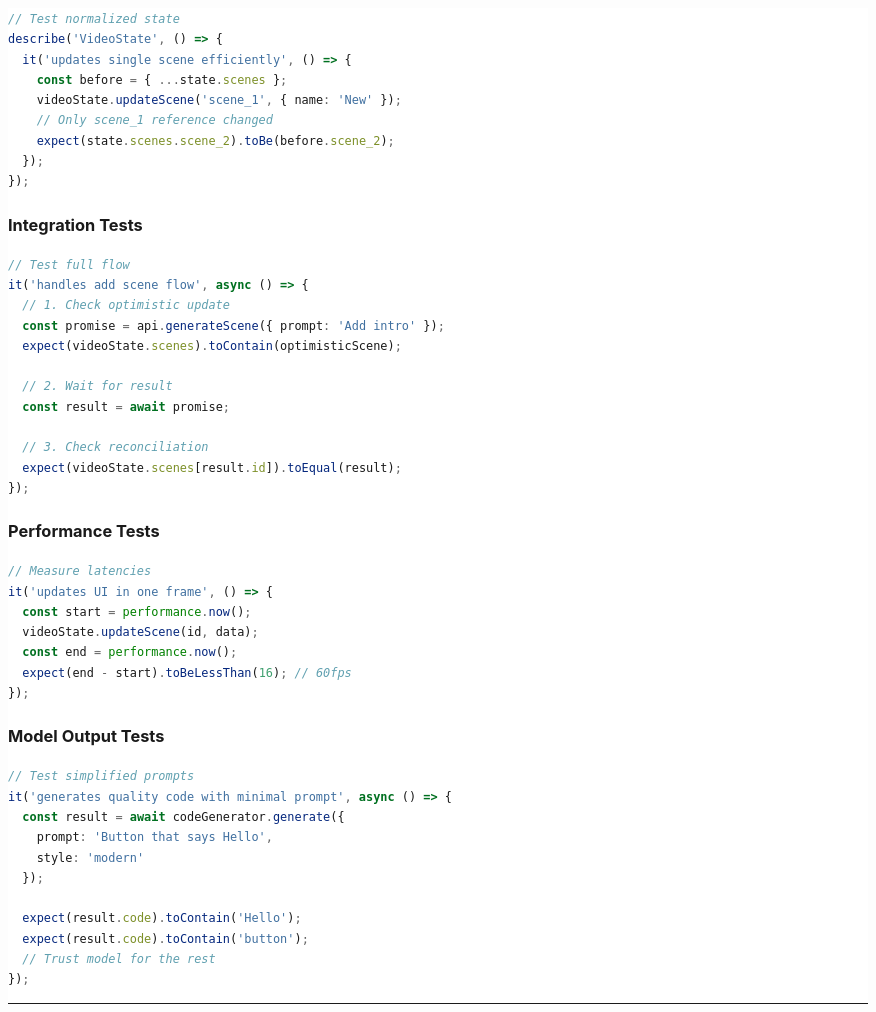 ```typescript
// Test normalized state
describe('VideoState', () => {
  it('updates single scene efficiently', () => {
    const before = { ...state.scenes };
    videoState.updateScene('scene_1', { name: 'New' });
    // Only scene_1 reference changed
    expect(state.scenes.scene_2).toBe(before.scene_2);
  });
});
```

### Integration Tests
```typescript
// Test full flow
it('handles add scene flow', async () => {
  // 1. Check optimistic update
  const promise = api.generateScene({ prompt: 'Add intro' });
  expect(videoState.scenes).toContain(optimisticScene);
  
  // 2. Wait for result
  const result = await promise;
  
  // 3. Check reconciliation
  expect(videoState.scenes[result.id]).toEqual(result);
});
```

### Performance Tests
```typescript
// Measure latencies
it('updates UI in one frame', () => {
  const start = performance.now();
  videoState.updateScene(id, data);
  const end = performance.now();
  expect(end - start).toBeLessThan(16); // 60fps
});
```

### Model Output Tests
```typescript
// Test simplified prompts
it('generates quality code with minimal prompt', async () => {
  const result = await codeGenerator.generate({
    prompt: 'Button that says Hello',
    style: 'modern'
  });
  
  expect(result.code).toContain('Hello');
  expect(result.code).toContain('button');
  // Trust model for the rest
});
```

---

  [projectId]: {
